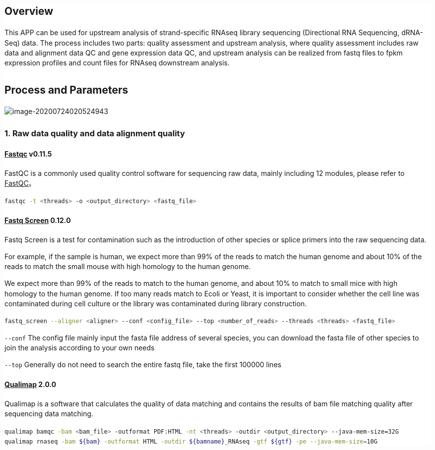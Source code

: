 ## Overview
This APP can be used for upstream analysis of strand-specific RNAseq library sequencing (Directional RNA Sequencing, dRNA-Seq) data. The process includes two parts: quality assessment and upstream analysis, where quality assessment includes raw data and alignment data QC and gene expression data QC, and upstream analysis can be realized from fastq files to fpkm expression profiles and count files for RNAseq downstream analysis.

## Process and Parameters

![image-20200724020524943](https://tva1.sinaimg.cn/large/007S8ZIlgy1gh1g8dqs3kj30r209g40a.jpg)

### 1. Raw data quality and data alignment quality

#### [Fastqc](<https://www.bioinformatics.babraham.ac.uk/projects/fastqc/>) v0.11.5

FastQC is a commonly used quality control software for sequencing raw data, mainly including 12 modules, please refer to [FastQC](<https://www.bioinformatics.babraham.ac.uk/projects/fastqc/Help/3%20Analysis%20Modules/>)。

```bash
fastqc -t <threads> -o <output_directory> <fastq_file>
```

#### [Fastq Screen](<https://www.bioinformatics.babraham.ac.uk/projects/fastq_screen/>) 0.12.0

Fastq Screen is a test for contamination such as the introduction of other species or splice primers into the raw sequencing data.

For example, if the sample is human, we expect more than 99% of the reads to match the human genome and about 10% of the reads to match the small mouse with high homology to the human genome.

We expect more than 99% of the reads to match to the human genome, and about 10% to match to small mice with high homology to the human genome. If too many reads match to Ecoli or Yeast, it is important to consider whether the cell line was contaminated during cell culture or the library was contaminated during library construction.

```bash
fastq_screen --aligner <aligner> --conf <config_file> --top <number_of_reads> --threads <threads> <fastq_file>
```

`--conf`  The config file mainly input the fasta file address of several species, you can download the fasta file of other species to join the analysis according to your own needs

`--top` Generally do not need to search the entire fastq file, take the first 100000 lines

#### [Qualimap](<http://qualimap.bioinfo.cipf.es/>) 2.0.0

Qualimap is a software that calculates the quality of data matching and contains the results of bam file matching quality after sequencing data matching.

```bash
qualimap bamqc -bam <bam_file> -outformat PDF:HTML -nt <threads> -outdir <output_directory> --java-mem-size=32G 
qualimap rnaseq -bam ${bam} -outformat HTML -outdir ${bamname}_RNAseq -gtf ${gtf} -pe --java-mem-size=10G
```
